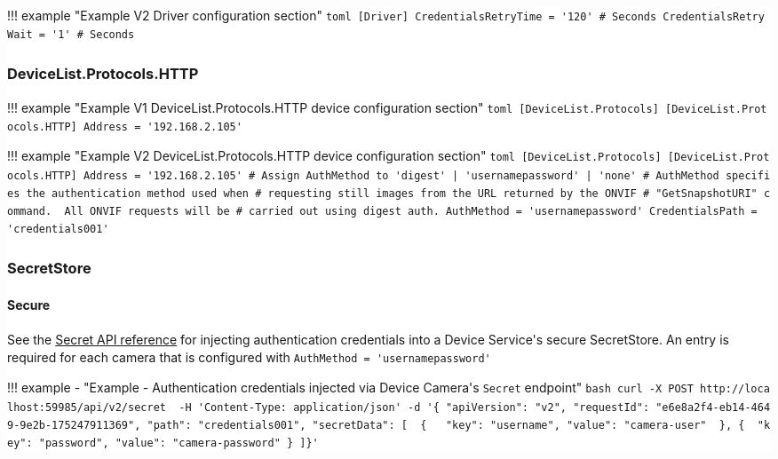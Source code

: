 !!! example "Example V2 Driver configuration section"
    ```toml
    [Driver]
    CredentialsRetryTime = '120' # Seconds
    CredentialsRetryWait = '1' # Seconds
    ```

### DeviceList.Protocols.HTTP

!!! example "Example V1 DeviceList.Protocols.HTTP device configuration section"
    ```toml
    [DeviceList.Protocols]
      [DeviceList.Protocols.HTTP]
      Address = '192.168.2.105'
    ```

!!! example "Example V2 DeviceList.Protocols.HTTP device configuration section"
    ```toml
    [DeviceList.Protocols]
      [DeviceList.Protocols.HTTP]
      Address = '192.168.2.105'
      # Assign AuthMethod to 'digest' | 'usernamepassword' | 'none'
      # AuthMethod specifies the authentication method used when
      # requesting still images from the URL returned by the ONVIF
      # "GetSnapshotURI" command.  All ONVIF requests will be
      # carried out using digest auth.
      AuthMethod = 'usernamepassword'
      CredentialsPath = 'credentials001'
    ```

### SecretStore

#### Secure

See the [Secret API reference](https://app.swaggerhub.com/apis-docs/EdgeXFoundry1/device-sdk/2.0.0#/default/post_secret) for injecting authentication credentials into a Device Service's secure SecretStore. An entry is required for each camera that is configured with `AuthMethod = 'usernamepassword'`

!!! example - "Example - Authentication credentials injected via Device Camera's `Secret` endpoint"
    ```bash
    curl -X POST http://localhost:59985/api/v2/secret  -H 'Content-Type: application/json' -d '{ "apiVersion": "v2", "requestId": "e6e8a2f4-eb14-4649-9e2b-175247911369", "path": "credentials001", "secretData": [  {   "key": "username", "value": "camera-user"  }, {  "key": "password", "value": "camera-password" } ]}'  
    ```
